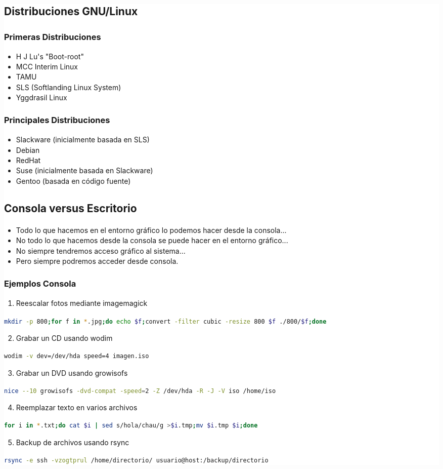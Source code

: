 ## Distribuciones GNU/Linux

### Primeras Distribuciones

-   H J Lu\'s \"Boot-root\"
-   MCC Interim Linux
-   TAMU
-   SLS (Softlanding Linux System)
-   Yggdrasil Linux

### Principales Distribuciones

-   Slackware (inicialmente basada en SLS)
-   Debian
-   RedHat
-   Suse (inicialmente basada en Slackware)
-   Gentoo (basada en código fuente)

## Consola versus Escritorio

-   Todo lo que hacemos en el entorno gráfico lo podemos hacer desde la
consola...
-   No todo lo que hacemos desde la consola se puede hacer en el entorno
gráfico...
-   No siempre tendremos acceso gráfico al sistema...
-   Pero siempre podremos acceder desde consola.

### Ejemplos Consola

1.  Reescalar fotos mediante imagemagick

``` {.bash org-language="sh" exports="code"}
mkdir -p 800;for f in *.jpg;do echo $f;convert -filter cubic -resize 800 $f ./800/$f;done
```

2.  Grabar un CD usando wodim

``` {.bash org-language="sh" exports="code"}
wodim -v dev=/dev/hda speed=4 imagen.iso
```

3.  Grabar un DVD usando growisofs

``` {.bash org-language="sh" exports="code"}
nice --10 growisofs -dvd-compat -speed=2 -Z /dev/hda -R -J -V iso /home/iso
```

4.  Reemplazar texto en varios archivos

``` {.bash org-language="sh" exports="code"}
for i in *.txt;do cat $i | sed s/hola/chau/g >$i.tmp;mv $i.tmp $i;done
```

5.  Backup de archivos usando rsync

``` {.bash org-language="sh" exports="code"}
rsync -e ssh -vzogtprul /home/directorio/ usuario@host:/backup/directorio
```
